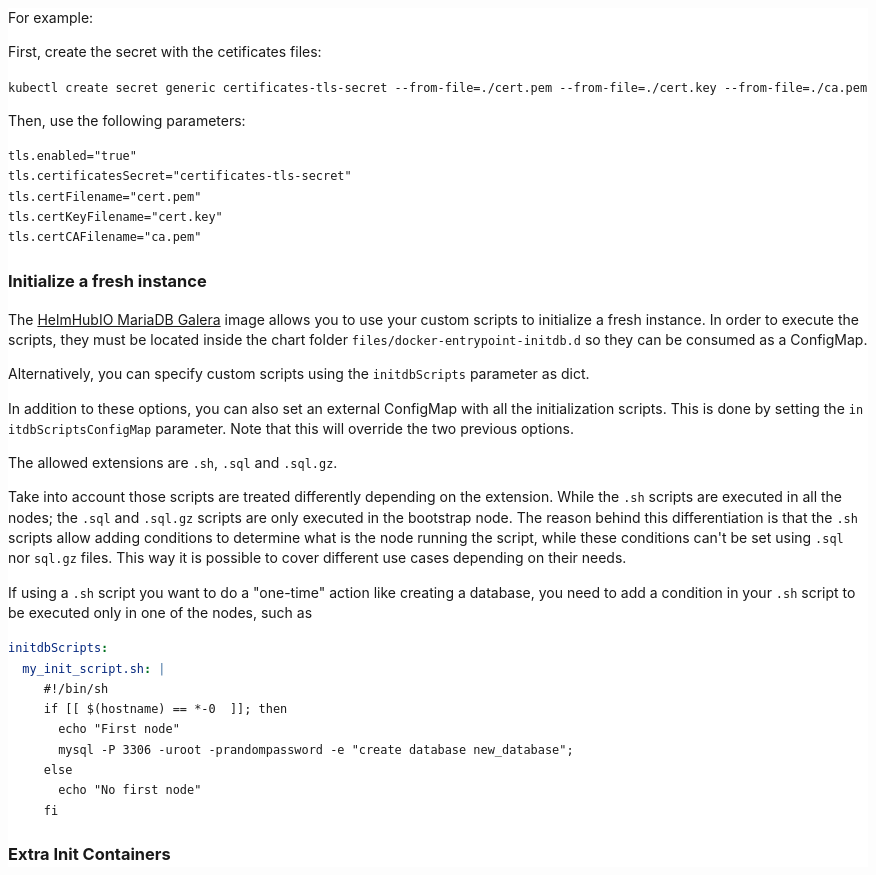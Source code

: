 For example:

First, create the secret with the cetificates files:

```console
kubectl create secret generic certificates-tls-secret --from-file=./cert.pem --from-file=./cert.key --from-file=./ca.pem
```

Then, use the following parameters:

```console
tls.enabled="true"
tls.certificatesSecret="certificates-tls-secret"
tls.certFilename="cert.pem"
tls.certKeyFilename="cert.key"
tls.certCAFilename="ca.pem"
```

### Initialize a fresh instance

The [HelmHubIO MariaDB Galera](https://github.com/helmhub-io/containers/tree/main/helmhubio/mariadb-galera) image allows you to use your custom scripts to initialize a fresh instance. In order to execute the scripts, they must be located inside the chart folder `files/docker-entrypoint-initdb.d` so they can be consumed as a ConfigMap.

Alternatively, you can specify custom scripts using the `initdbScripts` parameter as dict.

In addition to these options, you can also set an external ConfigMap with all the initialization scripts. This is done by setting the `initdbScriptsConfigMap` parameter. Note that this will override the two previous options.

The allowed extensions are `.sh`, `.sql` and `.sql.gz`.

Take into account those scripts are treated differently depending on the extension. While the `.sh` scripts are executed in all the nodes; the `.sql` and `.sql.gz` scripts are only executed in the bootstrap node. The reason behind this differentiation is that the `.sh` scripts allow adding conditions to determine what is the node running the script, while these conditions can't be set using `.sql` nor `sql.gz` files. This way it is possible to cover different use cases depending on their needs.

If using a `.sh` script you want to do a "one-time" action like creating a database, you need to add a condition in your `.sh` script to be executed only in one of the nodes, such as

```yaml
initdbScripts:
  my_init_script.sh: |
     #!/bin/sh
     if [[ $(hostname) == *-0  ]]; then
       echo "First node"
       mysql -P 3306 -uroot -prandompassword -e "create database new_database";
     else
       echo "No first node"
     fi
```

### Extra Init Containers
